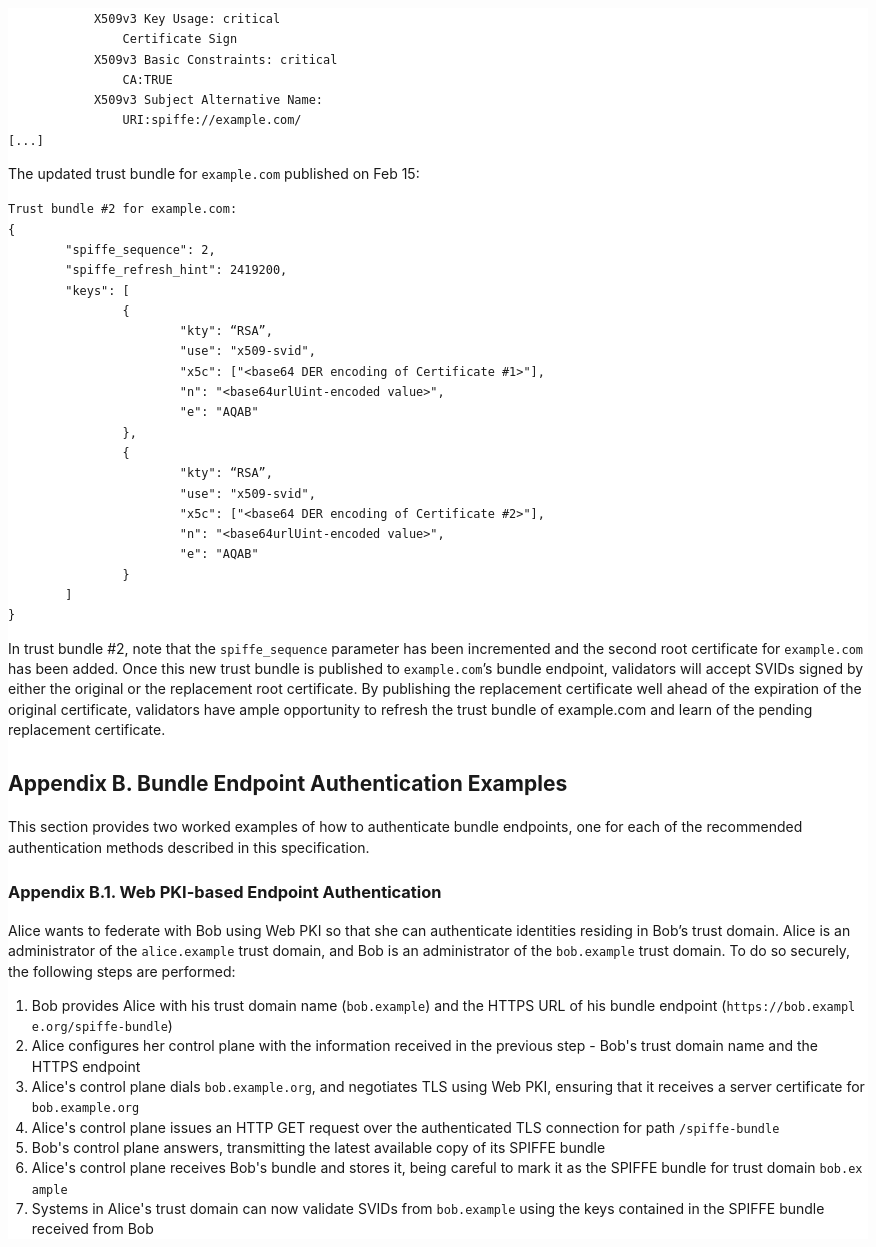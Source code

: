 ```
            X509v3 Key Usage: critical
                Certificate Sign
            X509v3 Basic Constraints: critical
                CA:TRUE
            X509v3 Subject Alternative Name:
                URI:spiffe://example.com/
[...]
```

The updated trust bundle for `example.com` published on Feb 15:
```
Trust bundle #2 for example.com:
{
        "spiffe_sequence": 2,
        "spiffe_refresh_hint": 2419200,
        "keys": [
                {
                        "kty": “RSA”,
                        "use": "x509-svid",
                        "x5c": ["<base64 DER encoding of Certificate #1>"],
                        "n": "<base64urlUint-encoded value>",
                        "e": "AQAB"
                },
                {
                        "kty": “RSA”,
                        "use": "x509-svid",
                        "x5c": ["<base64 DER encoding of Certificate #2>"],
                        "n": "<base64urlUint-encoded value>",
                        "e": "AQAB"
                }
        ]
}
```

In trust bundle #2, note that the `spiffe_sequence` parameter has been incremented and the second root certificate for `example.com` has been added. Once this new trust bundle is published to `example.com`’s bundle endpoint, validators will accept SVIDs signed by either the original or the replacement root certificate. By publishing the replacement certificate well ahead of the expiration of the original certificate, validators have ample opportunity to refresh the trust bundle of example.com and learn of the pending replacement certificate.

## Appendix B. Bundle Endpoint Authentication Examples
This section provides two worked examples of how to authenticate bundle endpoints, one for each of the recommended authentication methods described in this specification.

### Appendix B.1. Web PKI-based Endpoint Authentication
Alice wants to federate with Bob using Web PKI so that she can authenticate identities residing in Bob’s trust domain. Alice is an administrator of the `alice.example` trust domain, and Bob is an administrator of the `bob.example` trust domain. To do so securely, the following steps are performed:

1. Bob provides Alice with his trust domain name (`bob.example`) and the HTTPS URL of his bundle endpoint (`https://bob.example.org/spiffe-bundle`)
1. Alice configures her control plane with the information received in the previous step - Bob's trust domain name and the HTTPS endpoint
1. Alice's control plane dials `bob.example.org`, and negotiates TLS using Web PKI, ensuring that it receives a server certificate for `bob.example.org`
1. Alice's control plane issues an HTTP GET request over the authenticated TLS connection for path `/spiffe-bundle`
1. Bob's control plane answers, transmitting the latest available copy of its SPIFFE bundle
1. Alice's control plane receives Bob's bundle and stores it, being careful to mark it as the SPIFFE bundle for trust domain `bob.example`
1. Systems in Alice's trust domain can now validate SVIDs from `bob.example` using the keys contained in the SPIFFE bundle received from Bob


[1]: https://github.com/spiffe/spiffe/blob/master/standards/SPIFFE-ID.md#2-spiffe-identity
[2]: https://github.com/spiffe/spiffe/blob/master/standards/SPIFFE-ID.md#3-spiffe-verifiable-identity-document
[3]: https://github.com/spiffe/spiffe/blob/master/standards/SPIFFE_Workload_API.md
[4]: https://tools.ietf.org/html/rfc7517
[5]: https://tools.ietf.org/html/rfc7517#section-5
[6]: https://tools.ietf.org/html/rfc7517#section-4.1
[7]: https://openid.net/connect/
[8]: https://github.com/spiffe/spiffe/blob/master/standards/X509-SVID.md
[9]: https://tools.ietf.org/html/rfc8555
[10]: https://tools.ietf.org/html/rfc7517#section-4.7
[11]: https://tools.ietf.org/html/rfc7518#section-6